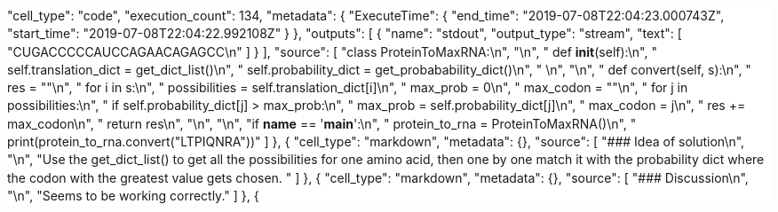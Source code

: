    "cell_type": "code",
   "execution_count": 134,
   "metadata": {
    "ExecuteTime": {
     "end_time": "2019-07-08T22:04:23.000743Z",
     "start_time": "2019-07-08T22:04:22.992108Z"
    }
   },
   "outputs": [
    {
     "name": "stdout",
     "output_type": "stream",
     "text": [
      "CUGACCCCCAUCCAGAACAGAGCC\n"
     ]
    }
   ],
   "source": [
    "class ProteinToMaxRNA:\n",
    "\n",
    "    def __init__(self):\n",
    "        self.translation_dict = get_dict_list()\n",
    "        self.probability_dict = get_probabability_dict()\n",
    "        \n",
    "\n",
    "    def convert(self, s):\n",
    "        res = \"\"\n",
    "        for i in s:\n",
    "            possibilities = self.translation_dict[i]\n",
    "            max_prob = 0\n",
    "            max_codon = \"\"\n",
    "            for j in possibilities:\n",
    "                if self.probability_dict[j] > max_prob:\n",
    "                    max_prob = self.probability_dict[j]\n",
    "                    max_codon = j\n",
    "            res += max_codon\n",
    "        return res\n",
    "\n",
    "\n",
    "if __name__ == '__main__':\n",
    "    protein_to_rna = ProteinToMaxRNA()\n",
    "    print(protein_to_rna.convert(\"LTPIQNRA\"))"
   ]
  },
  {
   "cell_type": "markdown",
   "metadata": {},
   "source": [
    "### Idea of solution\n",
    "\n",
    "Use the get_dict_list() to get all the possibilities for one amino acid, then one by one match it with the probability dict where the codon with the greatest value gets chosen. "
   ]
  },
  {
   "cell_type": "markdown",
   "metadata": {},
   "source": [
    "### Discussion\n",
    "\n",
    "Seems to be working correctly."
   ]
  },
  {